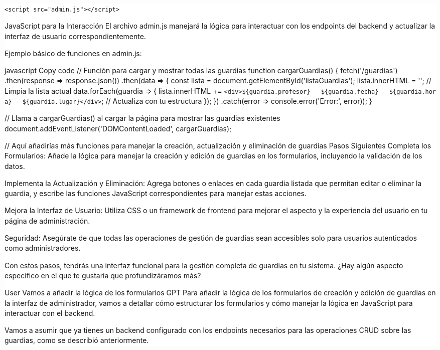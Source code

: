    <script src="admin.js"></script>
</body>
</html>
JavaScript para la Interacción
El archivo admin.js manejará la lógica para interactuar con los endpoints del backend y actualizar la interfaz de usuario correspondientemente.

Ejemplo básico de funciones en admin.js:

javascript
Copy code
// Función para cargar y mostrar todas las guardias
function cargarGuardias() {
    fetch('/guardias')
        .then(response => response.json())
        .then(data => {
            const lista = document.getElementById('listaGuardias');
            lista.innerHTML = ''; // Limpia la lista actual
            data.forEach(guardia => {
                lista.innerHTML += `<div>${guardia.profesor} - ${guardia.fecha} - ${guardia.hora} - ${guardia.lugar}</div>`; // Actualiza con tu estructura
            });
        })
        .catch(error => console.error('Error:', error));
}

// Llama a cargarGuardias() al cargar la página para mostrar las guardias existentes
document.addEventListener('DOMContentLoaded', cargarGuardias);

// Aquí añadirías más funciones para manejar la creación, actualización y eliminación de guardias
Pasos Siguientes
Completa los Formularios: Añade la lógica para manejar la creación y edición de guardias en los formularios, incluyendo la validación de los datos.

Implementa la Actualización y Eliminación: Agrega botones o enlaces en cada guardia listada que permitan editar o eliminar la guardia, y escribe las funciones JavaScript correspondientes para manejar estas acciones.

Mejora la Interfaz de Usuario: Utiliza CSS o un framework de frontend para mejorar el aspecto y la experiencia del usuario en tu página de administración.

Seguridad: Asegúrate de que todas las operaciones de gestión de guardias sean accesibles solo para usuarios autenticados como administradores.

Con estos pasos, tendrás una interfaz funcional para la gestión completa de guardias en tu sistema. ¿Hay algún aspecto específico en el que te gustaría que profundizáramos más?

User
Vamos a añadir la lógica de los formularios 
GPT
Para añadir la lógica de los formularios de creación y edición de guardias en la interfaz de administrador, vamos a detallar cómo estructurar los formularios y cómo manejar la lógica en JavaScript para interactuar con el backend.

Vamos a asumir que ya tienes un backend configurado con los endpoints necesarios para las operaciones CRUD sobre las guardias, como se describió anteriormente.
